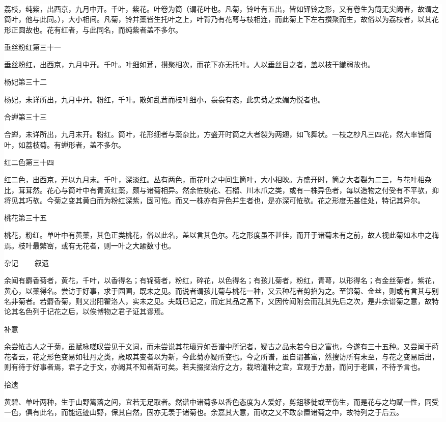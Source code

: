 荔枝，纯紫，出西京，九月中开。千叶，紫花。叶卷为筒（谓花叶也。凡菊，铃叶有五出，皆如铎铃之形，又有卷生为筒无尖阙者，故谓之筒叶，他与此同。），大小相间。凡菊，铃并蘂皆生托叶之上，叶背乃有花萼与枝相连，而此菊上下左右攅聚而生，故俗以为荔枝者，以其花形正圆故也。花有红者，与此同名，而纯紫者盖不多尔。  

垂丝粉红第三十一  

垂丝粉红，出西京，九月中开。千叶。叶细如茸，攅聚相次，而花下亦无托叶。人以垂丝目之者，盖以枝干纎弱故也。  

杨妃第三十二  

杨妃，未详所出，九月中开。粉红，千叶。散如乱茸而枝叶细小，袅袅有态，此实菊之柔媚为悦者也。  

合蝉第三十三  

合蝉，未详所出，九月末开。粉红。筒叶，花形细者与蘂杂比，方盛开时筒之大者裂为两翅，如飞舞状。一枝之杪凡三四花，然大率皆筒叶，如荔枝菊。有蝉形者，盖不多尔。  

红二色第三十四  

红二色，出西京，开以九月末。千叶，深淡红。丛有两色，而花叶之中间生筒叶，大小相映。方盛开时，筒之大者裂为二三，与花叶相杂比，茸茸然。花心与筒叶中有青黄红蘂，颇与诸菊相异。然余恠桃花、石榴、川木爪之类，或有一株异色者，每以造物之付受有不平欤，抑将见其巧欤。今菊之变其黄白而为粉红深紫，固可恠。而又一株亦有异色并生者也，是亦深可恠欤。花之形度无甚佳处，特记其异尔。  

桃花第三十五  

桃花，粉红。单叶中有黄蘂，其色正类桃花，俗以此名，盖以言其色尔。花之形度虽不甚佳，而开于诸菊未有之前，故人视此菊如木中之梅焉。枝叶最繁宻，或有无花者，则一叶之大踰数寸也。  

杂记 　　叙遗  

余闻有麝香菊者，黄花，千叶，以香得名；有锦菊者，粉红，碎花，以色得名；有孩儿菊者，粉红，青萼，以形得名；有金丝菊者，紫花，黄心，以蘂得名。尝访于好事，求于园圃，既未之见。而说者谓孩儿菊与桃花一种，又云种花者剪掐为之。至锦菊、金丝，则或有言其与别名非菊者。若麝香菊，则又出阳翟洛人，实未之见。夫既已记之，而定其品之髙下，又因传闻附会而乱其先后之次，是非余谱菊之意，故特论其名色列于记花之后，以俟博物之君子证其谬焉。  

补意  

余尝恠古人之于菊，虽赋咏嗟叹尝见于文词，而未尝说其花瓌异如吾谱中所记者，疑古之品未若今日之富也，今遂有三十五种。又尝闻于莳花者云，花之形色变易如牡丹之类，歳取其变者以为新，今此菊亦疑所变也。今之所谱，虽自谓甚富，然搜访所有未至，与花之变易后出，则有待于好事者焉，君子之于文，亦阙其不知者斯可矣。若夫掇撷治疗之方，栽培灌种之宜，宜观于方册，而问于老圃，不待予言也。  

拾遗  

黄碧、单叶两种，生于山野篱落之间，宜若无足取者。然谱中诸菊多以香色态度为人爱好，剪鉏移徙或至伤生，而是花与之均赋一性，同受一色，俱有此名，而能远迹山野，保其自然，固亦无羡于诸菊也。余嘉其大意，而收之又不敢杂置诸菊之中，故特列之于后云。  

